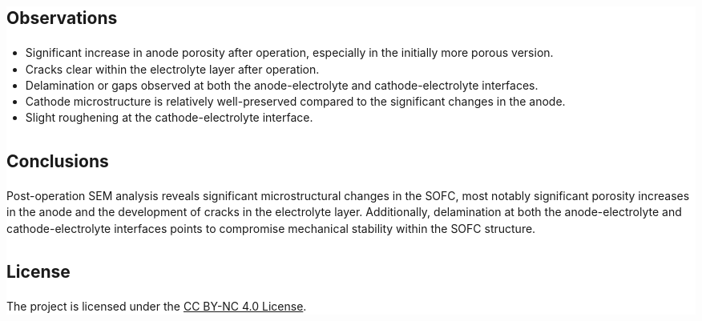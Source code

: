 ## Observations

- Significant increase in anode porosity after operation, especially in the initially more porous version.
- Cracks clear within the electrolyte layer after operation.
- Delamination or gaps observed at both the anode-electrolyte and cathode-electrolyte interfaces.
- Cathode microstructure is relatively well-preserved compared to the significant changes in the anode.
- Slight roughening at the cathode-electrolyte interface.

## Conclusions

Post-operation SEM analysis reveals significant microstructural changes in the SOFC, most notably significant porosity
increases in the anode and the development of cracks in the electrolyte layer. Additionally, delamination at both the
anode-electrolyte and cathode-electrolyte interfaces points to compromise mechanical stability within the SOFC
structure.

## License

The project is licensed under the [CC BY-NC 4.0 License](LICENSE.md).